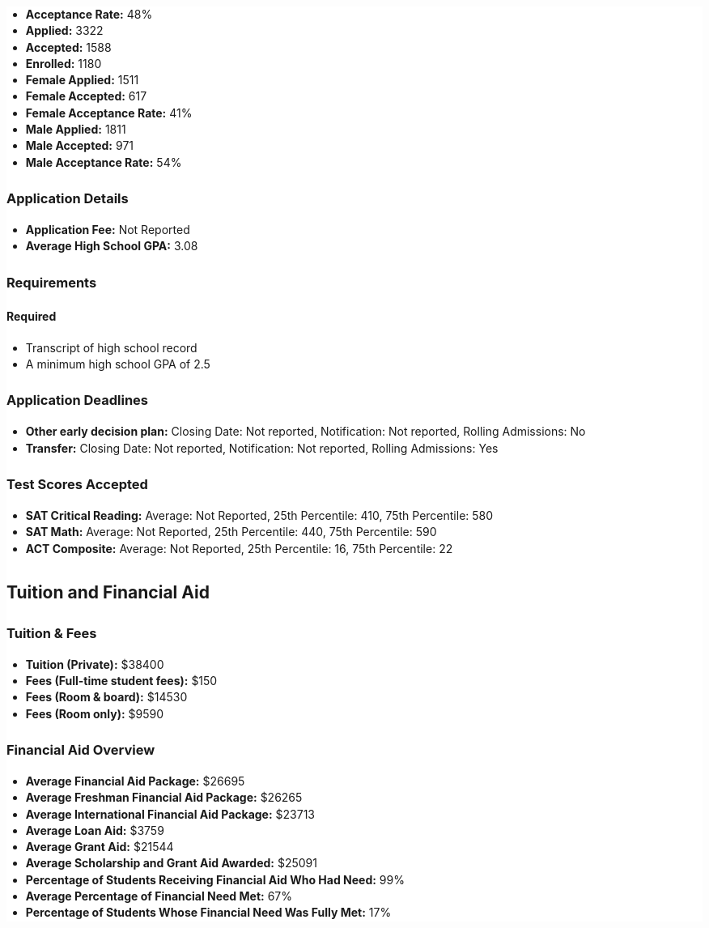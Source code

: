 - **Acceptance Rate:** 48%
- **Applied:** 3322
- **Accepted:** 1588
- **Enrolled:** 1180
- **Female Applied:** 1511
- **Female Accepted:** 617
- **Female Acceptance Rate:** 41%
- **Male Applied:** 1811
- **Male Accepted:** 971
- **Male Acceptance Rate:** 54%

### Application Details

- **Application Fee:** Not Reported
- **Average High School GPA:** 3.08

### Requirements

#### Required

- Transcript of high school record
- A minimum high school GPA of 2.5

### Application Deadlines

- **Other early decision plan:** Closing Date: Not reported, Notification: Not reported, Rolling Admissions: No
- **Transfer:** Closing Date: Not reported, Notification: Not reported, Rolling Admissions: Yes

### Test Scores Accepted

- **SAT Critical Reading:** Average: Not Reported, 25th Percentile: 410, 75th Percentile: 580
- **SAT Math:** Average: Not Reported, 25th Percentile: 440, 75th Percentile: 590
- **ACT Composite:** Average: Not Reported, 25th Percentile: 16, 75th Percentile: 22

## Tuition and Financial Aid

### Tuition & Fees

- **Tuition (Private):** $38400
- **Fees (Full-time student fees):** $150
- **Fees (Room & board):** $14530
- **Fees (Room only):** $9590

### Financial Aid Overview

- **Average Financial Aid Package:** $26695
- **Average Freshman Financial Aid Package:** $26265
- **Average International Financial Aid Package:** $23713
- **Average Loan Aid:** $3759
- **Average Grant Aid:** $21544
- **Average Scholarship and Grant Aid Awarded:** $25091
- **Percentage of Students Receiving Financial Aid Who Had Need:** 99%
- **Average Percentage of Financial Need Met:** 67%
- **Percentage of Students Whose Financial Need Was Fully Met:** 17%

